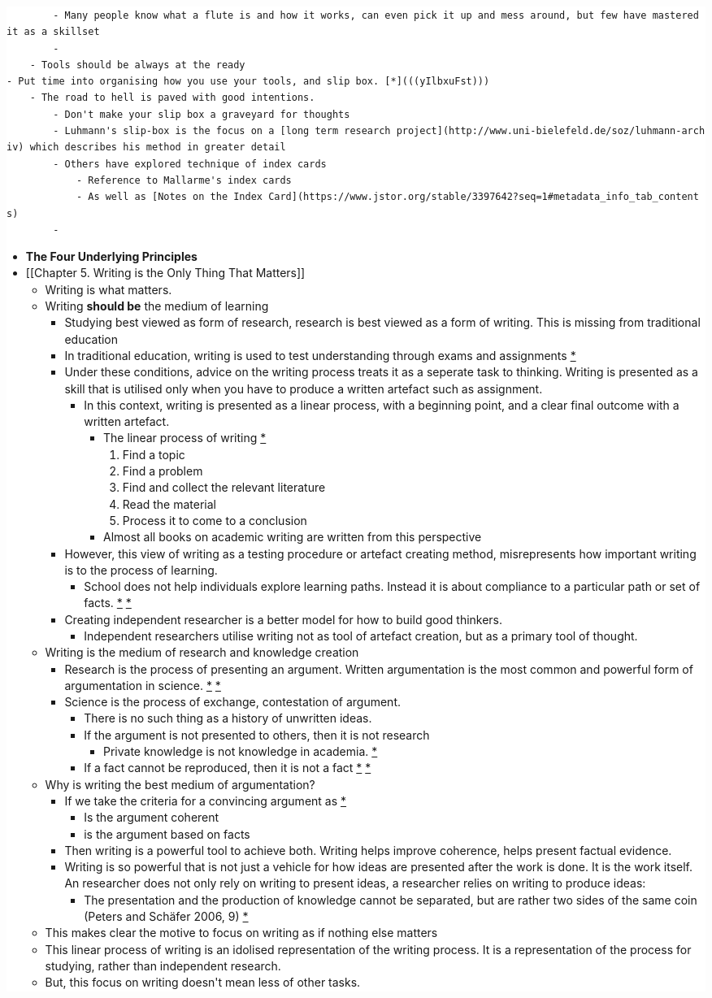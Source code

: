             - Many people know what a flute is and how it works, can even pick it up and mess around, but few have mastered it as a skillset 
            -  
        - Tools should be always at the ready
    - Put time into organising how you use your tools, and slip box. [*](((yIlbxuFst)))
        - The road to hell is paved with good intentions. 
            - Don't make your slip box a graveyard for thoughts
            - Luhmann's slip-box is the focus on a [long term research project](http://www.uni-bielefeld.de/soz/luhmann-archiv) which describes his method in greater detail
            - Others have explored technique of index cards 
                - Reference to Mallarme's index cards
                - As well as [Notes on the Index Card](https://www.jstor.org/stable/3397642?seq=1#metadata_info_tab_contents)
            - 
- **The Four Underlying Principles**
- [[Chapter 5. Writing is the Only Thing That Matters]]
    - Writing is what matters. 
    - Writing __should be__ the medium of learning
        - Studying best viewed as form of research, research is best viewed as a form of writing. This is missing from traditional education
        - In traditional education, writing is used to test understanding through exams and assignments [*](((rfxlhKub4)))
        - Under these conditions, advice on the writing process treats it as a seperate task to thinking. Writing is presented as a skill that is utilised only when you have to produce a written artefact such as assignment. 
            - In this context, writing is presented as a linear process, with a beginning point, and a clear final outcome with a written artefact.  
                - The linear process of writing [*](((tRZ3544fl)))
                    1. Find a topic 
                    2. Find a problem 
                    3. Find and collect the relevant literature 
                    4. Read the material
                    5. Process it to come to a conclusion
                - Almost all books on academic writing are written from this perspective
        - However, this view of writing as a testing procedure or artefact creating method, misrepresents how important writing is to the process of learning.  
            - School does not help individuals explore learning paths. Instead it is about compliance to a particular path or set of facts. [*](((U0_AKhDHt))) [*](((5Bxb_J2dj)))
        - Creating independent researcher is a better model for how to build good thinkers. 
            - Independent researchers utilise writing not as tool of artefact creation, but as a primary tool of thought. 
    - Writing is the medium of research and knowledge creation
        - Research is the process of presenting an argument. Written argumentation is the most common and powerful form of argumentation in science. [*](((5Bxb_J2dj))) [*](((U0_AKhDHt)))
        - Science is the process of exchange, contestation of argument. 
            -  There is no such thing as a history of unwritten ideas.
            - If the argument is not presented to others, then it is not research
                - Private knowledge is not knowledge in academia. [*](((5Bxb_J2dj)))
            - If a fact cannot be reproduced, then it is not a fact [*](((5Bxb_J2dj))) [*](((U0_AKhDHt)))
    -  Why is writing the best medium of argumentation? 
        - If we take the criteria for a convincing argument as [*](((U0_AKhDHt)))
            - Is the argument coherent 
            - is the argument based on facts 
        - Then writing is a powerful tool to achieve both. Writing helps improve coherence, helps present factual evidence. 
        - Writing is so powerful that is not just a vehicle for how ideas are presented after the work is done. It is the work itself. An researcher does not only rely on writing to present ideas, a researcher relies on writing to produce ideas:
            - The presentation and the production of knowledge cannot be separated, but are rather two sides of the same coin (Peters and Schäfer 2006, 9) [*](((U0_AKhDHt)))
    - This makes clear the motive to focus on writing as if nothing else matters
    - This linear process of writing is an idolised representation of the writing process. It is a representation of the process for studying, rather than independent research. 
    - But, this focus on writing doesn't mean less of other tasks.